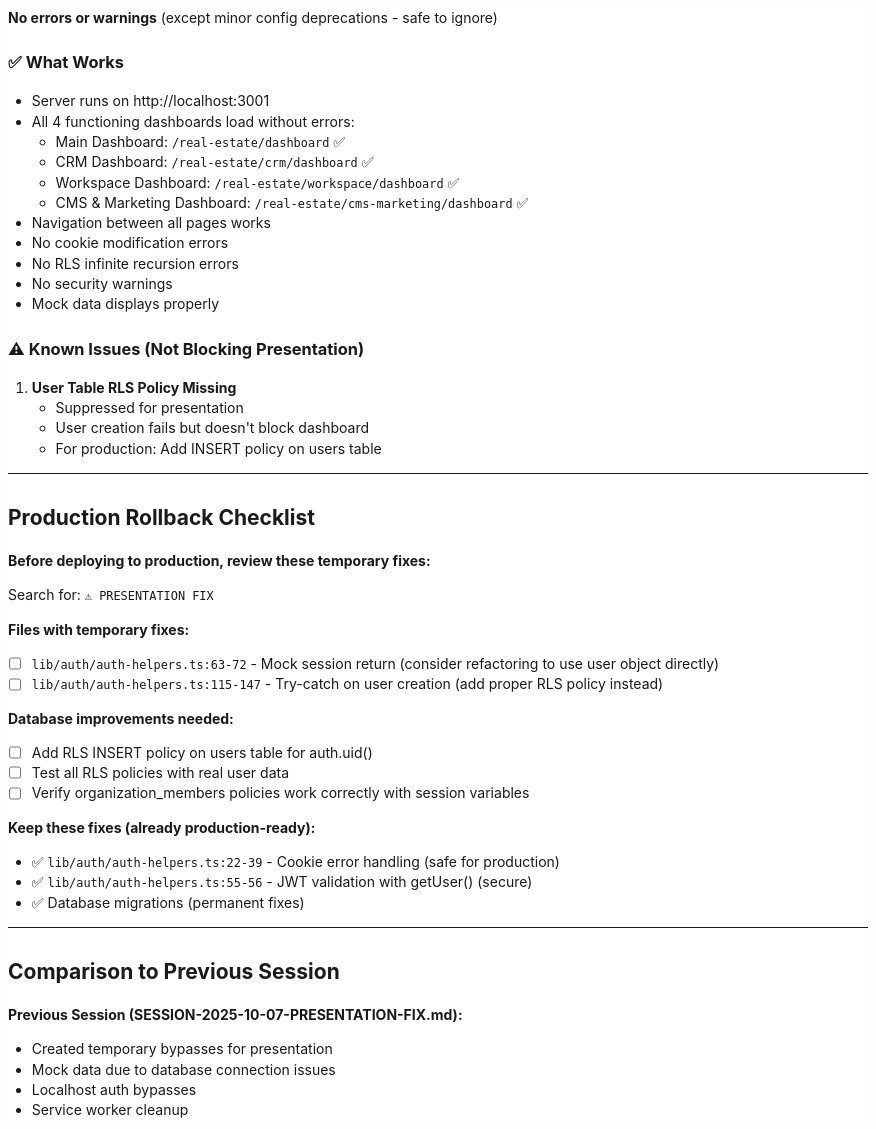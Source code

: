 **No errors or warnings** (except minor config deprecations - safe to ignore)

### ✅ What Works
- Server runs on http://localhost:3001
- All 4 functioning dashboards load without errors:
  - Main Dashboard: `/real-estate/dashboard` ✅
  - CRM Dashboard: `/real-estate/crm/dashboard` ✅
  - Workspace Dashboard: `/real-estate/workspace/dashboard` ✅
  - CMS & Marketing Dashboard: `/real-estate/cms-marketing/dashboard` ✅
- Navigation between all pages works
- No cookie modification errors
- No RLS infinite recursion errors
- No security warnings
- Mock data displays properly

### ⚠️ Known Issues (Not Blocking Presentation)
1. **User Table RLS Policy Missing**
   - Suppressed for presentation
   - User creation fails but doesn't block dashboard
   - For production: Add INSERT policy on users table

---

## Production Rollback Checklist

**Before deploying to production, review these temporary fixes:**

Search for: `⚠️ PRESENTATION FIX`

**Files with temporary fixes:**
- [ ] `lib/auth/auth-helpers.ts:63-72` - Mock session return (consider refactoring to use user object directly)
- [ ] `lib/auth/auth-helpers.ts:115-147` - Try-catch on user creation (add proper RLS policy instead)

**Database improvements needed:**
- [ ] Add RLS INSERT policy on users table for auth.uid()
- [ ] Test all RLS policies with real user data
- [ ] Verify organization_members policies work correctly with session variables

**Keep these fixes (already production-ready):**
- ✅ `lib/auth/auth-helpers.ts:22-39` - Cookie error handling (safe for production)
- ✅ `lib/auth/auth-helpers.ts:55-56` - JWT validation with getUser() (secure)
- ✅ Database migrations (permanent fixes)

---

## Comparison to Previous Session

**Previous Session (SESSION-2025-10-07-PRESENTATION-FIX.md):**
- Created temporary bypasses for presentation
- Mock data due to database connection issues
- Localhost auth bypasses
- Service worker cleanup

